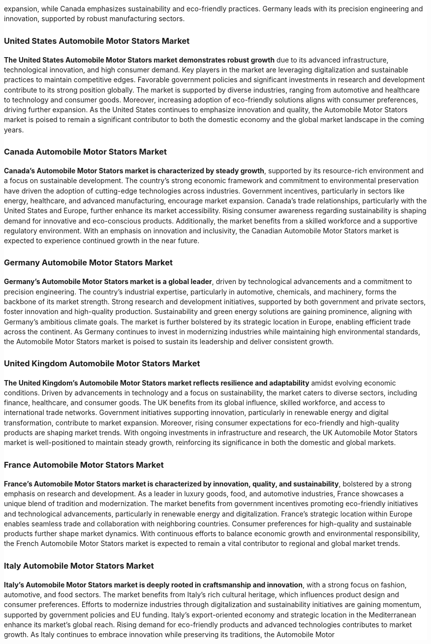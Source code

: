 expansion, while Canada emphasizes sustainability and eco-friendly practices. Germany leads with its precision engineering and innovation, supported by robust manufacturing sectors.</span></em></p></blockquote><h3><strong>United States Automobile Motor Stators Market</strong></h3><p><strong>The United States Automobile Motor Stators market demonstrates robust growth</strong> due to its advanced infrastructure, technological innovation, and high consumer demand. Key players in the market are leveraging digitalization and sustainable practices to maintain competitive edges. Favorable government policies and significant investments in research and development contribute to its strong position globally. The market is supported by diverse industries, ranging from automotive and healthcare to technology and consumer goods. Moreover, increasing adoption of eco-friendly solutions aligns with consumer preferences, driving further expansion. As the United States continues to emphasize innovation and quality, the Automobile Motor Stators market is poised to remain a significant contributor to both the domestic economy and the global market landscape in the coming years.</p><h3><strong>Canada Automobile Motor Stators Market</strong></h3><p><strong>Canada&rsquo;s Automobile Motor Stators market is characterized by steady growth</strong>, supported by its resource-rich environment and a focus on sustainable development. The country&rsquo;s strong economic framework and commitment to environmental preservation have driven the adoption of cutting-edge technologies across industries. Government incentives, particularly in sectors like energy, healthcare, and advanced manufacturing, encourage market expansion. Canada&rsquo;s trade relationships, particularly with the United States and Europe, further enhance its market accessibility. Rising consumer awareness regarding sustainability is shaping demand for innovative and eco-conscious products. Additionally, the market benefits from a skilled workforce and a supportive regulatory environment. With an emphasis on innovation and inclusivity, the Canadian Automobile Motor Stators market is expected to experience continued growth in the near future.</p><h3><strong>Germany Automobile Motor Stators Market</strong></h3><p><strong>Germany&rsquo;s Automobile Motor Stators market is a global leader</strong>, driven by technological advancements and a commitment to precision engineering. The country&rsquo;s industrial expertise, particularly in automotive, chemicals, and machinery, forms the backbone of its market strength. Strong research and development initiatives, supported by both government and private sectors, foster innovation and high-quality production. Sustainability and green energy solutions are gaining prominence, aligning with Germany&rsquo;s ambitious climate goals. The market is further bolstered by its strategic location in Europe, enabling efficient trade across the continent. As Germany continues to invest in modernizing industries while maintaining high environmental standards, the Automobile Motor Stators market is poised to sustain its leadership and deliver consistent growth.</p><h3><strong>United Kingdom Automobile Motor Stators Market</strong></h3><p><strong>The United Kingdom&rsquo;s Automobile Motor Stators market reflects resilience and adaptability</strong> amidst evolving economic conditions. Driven by advancements in technology and a focus on sustainability, the market caters to diverse sectors, including finance, healthcare, and consumer goods. The UK benefits from its global influence, skilled workforce, and access to international trade networks. Government initiatives supporting innovation, particularly in renewable energy and digital transformation, contribute to market expansion. Moreover, rising consumer expectations for eco-friendly and high-quality products are shaping market trends. With ongoing investments in infrastructure and research, the UK Automobile Motor Stators market is well-positioned to maintain steady growth, reinforcing its significance in both the domestic and global markets.</p><h3><strong>France Automobile Motor Stators Market</strong></h3><p><strong>France&rsquo;s Automobile Motor Stators market is characterized by innovation, quality, and sustainability</strong>, bolstered by a strong emphasis on research and development. As a leader in luxury goods, food, and automotive industries, France showcases a unique blend of tradition and modernization. The market benefits from government incentives promoting eco-friendly initiatives and technological advancements, particularly in renewable energy and digitalization. France&rsquo;s strategic location within Europe enables seamless trade and collaboration with neighboring countries. Consumer preferences for high-quality and sustainable products further shape market dynamics. With continuous efforts to balance economic growth and environmental responsibility, the French Automobile Motor Stators market is expected to remain a vital contributor to regional and global market trends.</p><h3><strong>Italy Automobile Motor Stators Market</strong></h3><p><strong>Italy&rsquo;s Automobile Motor Stators market is deeply rooted in craftsmanship and innovation</strong>, with a strong focus on fashion, automotive, and food sectors. The market benefits from Italy&rsquo;s rich cultural heritage, which influences product design and consumer preferences. Efforts to modernize industries through digitalization and sustainability initiatives are gaining momentum, supported by government policies and EU funding. Italy&rsquo;s export-oriented economy and strategic location in the Mediterranean enhance its market&rsquo;s global reach. Rising demand for eco-friendly products and advanced technologies contributes to market growth. As Italy continues to embrace innovation while preserving its traditions, the Automobile Motor